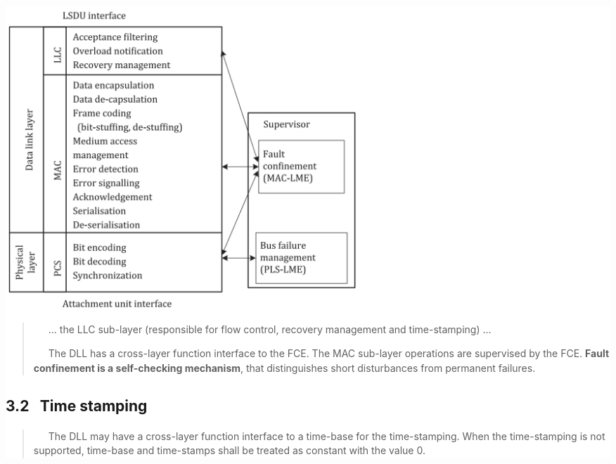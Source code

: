 <img src=https://github.com/ONEOKCAT/Vehicle_Notes/blob/main/INSET/CAN-Layered_architecture.png width="500px">

>&#8194;&#8195;... the LLC sub-layer (responsible for flow control, recovery management and time-stamping) ... 
>
>&#8194;&#8195;The DLL has a cross-layer function interface to the FCE. The MAC sub-layer operations are supervised by the FCE. **Fault confinement is a self-checking mechanism**, that distinguishes short disturbances from permanent failures.

## 3.2 &#8194;Time stamping

>&#8194;&#8195;The DLL may have a cross-layer function interface to a time-base for the time-stamping. When the time-stamping is not supported, time-base and time-stamps shall be treated as constant with the value 0.
